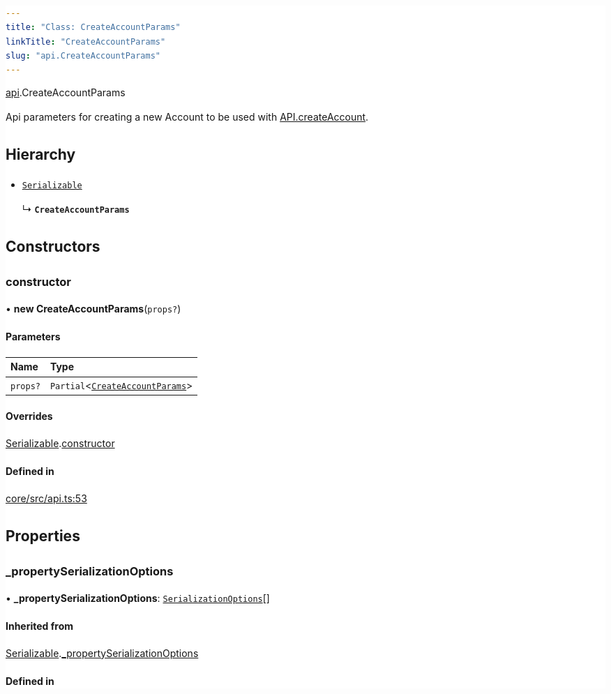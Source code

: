 ```yaml
---
title: "Class: CreateAccountParams"
linkTitle: "CreateAccountParams"
slug: "api.CreateAccountParams"
---
```


[api](../../modules/api).CreateAccountParams

Api parameters for creating a new Account to be used with
[API.createAccount](api.API.md#createaccount).

## Hierarchy

-   [`Serializable`](../encoding.Serializable)

    ↳ **`CreateAccountParams`**

## Constructors

### constructor

• **new CreateAccountParams**(`props?`)

#### Parameters

| Name     | Type                                                            |
| :------- | :-------------------------------------------------------------- |
| `props?` | `Partial`<[`CreateAccountParams`](../api.CreateAccountParams)\> |

#### Overrides

[Serializable](../encoding.Serializable).[constructor](encoding.Serializable.md#constructor)

#### Defined in

[core/src/api.ts:53](https://github.com/padloc/padloc/blob/b00eb4fd/packages/core/src/api.ts#L53)

## Properties

### \_propertySerializationOptions

• **\_propertySerializationOptions**:
[`SerializationOptions`](../../interfaces/encoding.SerializationOptions)[]

#### Inherited from

[Serializable](../encoding.Serializable).[\_propertySerializationOptions](encoding.Serializable.md#_propertyserializationoptions)

#### Defined in
